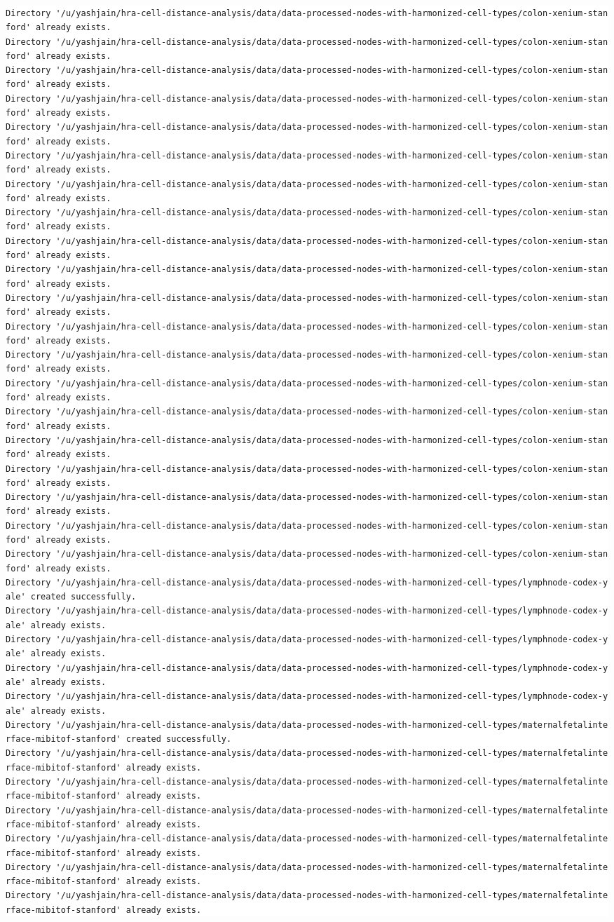     Directory '/u/yashjain/hra-cell-distance-analysis/data/data-processed-nodes-with-harmonized-cell-types/colon-xenium-stanford' already exists.
    Directory '/u/yashjain/hra-cell-distance-analysis/data/data-processed-nodes-with-harmonized-cell-types/colon-xenium-stanford' already exists.
    Directory '/u/yashjain/hra-cell-distance-analysis/data/data-processed-nodes-with-harmonized-cell-types/colon-xenium-stanford' already exists.
    Directory '/u/yashjain/hra-cell-distance-analysis/data/data-processed-nodes-with-harmonized-cell-types/colon-xenium-stanford' already exists.
    Directory '/u/yashjain/hra-cell-distance-analysis/data/data-processed-nodes-with-harmonized-cell-types/colon-xenium-stanford' already exists.
    Directory '/u/yashjain/hra-cell-distance-analysis/data/data-processed-nodes-with-harmonized-cell-types/colon-xenium-stanford' already exists.
    Directory '/u/yashjain/hra-cell-distance-analysis/data/data-processed-nodes-with-harmonized-cell-types/colon-xenium-stanford' already exists.
    Directory '/u/yashjain/hra-cell-distance-analysis/data/data-processed-nodes-with-harmonized-cell-types/colon-xenium-stanford' already exists.
    Directory '/u/yashjain/hra-cell-distance-analysis/data/data-processed-nodes-with-harmonized-cell-types/colon-xenium-stanford' already exists.
    Directory '/u/yashjain/hra-cell-distance-analysis/data/data-processed-nodes-with-harmonized-cell-types/colon-xenium-stanford' already exists.
    Directory '/u/yashjain/hra-cell-distance-analysis/data/data-processed-nodes-with-harmonized-cell-types/colon-xenium-stanford' already exists.
    Directory '/u/yashjain/hra-cell-distance-analysis/data/data-processed-nodes-with-harmonized-cell-types/colon-xenium-stanford' already exists.
    Directory '/u/yashjain/hra-cell-distance-analysis/data/data-processed-nodes-with-harmonized-cell-types/colon-xenium-stanford' already exists.
    Directory '/u/yashjain/hra-cell-distance-analysis/data/data-processed-nodes-with-harmonized-cell-types/colon-xenium-stanford' already exists.
    Directory '/u/yashjain/hra-cell-distance-analysis/data/data-processed-nodes-with-harmonized-cell-types/colon-xenium-stanford' already exists.
    Directory '/u/yashjain/hra-cell-distance-analysis/data/data-processed-nodes-with-harmonized-cell-types/colon-xenium-stanford' already exists.
    Directory '/u/yashjain/hra-cell-distance-analysis/data/data-processed-nodes-with-harmonized-cell-types/colon-xenium-stanford' already exists.
    Directory '/u/yashjain/hra-cell-distance-analysis/data/data-processed-nodes-with-harmonized-cell-types/colon-xenium-stanford' already exists.
    Directory '/u/yashjain/hra-cell-distance-analysis/data/data-processed-nodes-with-harmonized-cell-types/colon-xenium-stanford' already exists.
    Directory '/u/yashjain/hra-cell-distance-analysis/data/data-processed-nodes-with-harmonized-cell-types/colon-xenium-stanford' already exists.
    Directory '/u/yashjain/hra-cell-distance-analysis/data/data-processed-nodes-with-harmonized-cell-types/lymphnode-codex-yale' created successfully.
    Directory '/u/yashjain/hra-cell-distance-analysis/data/data-processed-nodes-with-harmonized-cell-types/lymphnode-codex-yale' already exists.
    Directory '/u/yashjain/hra-cell-distance-analysis/data/data-processed-nodes-with-harmonized-cell-types/lymphnode-codex-yale' already exists.
    Directory '/u/yashjain/hra-cell-distance-analysis/data/data-processed-nodes-with-harmonized-cell-types/lymphnode-codex-yale' already exists.
    Directory '/u/yashjain/hra-cell-distance-analysis/data/data-processed-nodes-with-harmonized-cell-types/lymphnode-codex-yale' already exists.
    Directory '/u/yashjain/hra-cell-distance-analysis/data/data-processed-nodes-with-harmonized-cell-types/maternalfetalinterface-mibitof-stanford' created successfully.
    Directory '/u/yashjain/hra-cell-distance-analysis/data/data-processed-nodes-with-harmonized-cell-types/maternalfetalinterface-mibitof-stanford' already exists.
    Directory '/u/yashjain/hra-cell-distance-analysis/data/data-processed-nodes-with-harmonized-cell-types/maternalfetalinterface-mibitof-stanford' already exists.
    Directory '/u/yashjain/hra-cell-distance-analysis/data/data-processed-nodes-with-harmonized-cell-types/maternalfetalinterface-mibitof-stanford' already exists.
    Directory '/u/yashjain/hra-cell-distance-analysis/data/data-processed-nodes-with-harmonized-cell-types/maternalfetalinterface-mibitof-stanford' already exists.
    Directory '/u/yashjain/hra-cell-distance-analysis/data/data-processed-nodes-with-harmonized-cell-types/maternalfetalinterface-mibitof-stanford' already exists.
    Directory '/u/yashjain/hra-cell-distance-analysis/data/data-processed-nodes-with-harmonized-cell-types/maternalfetalinterface-mibitof-stanford' already exists.
